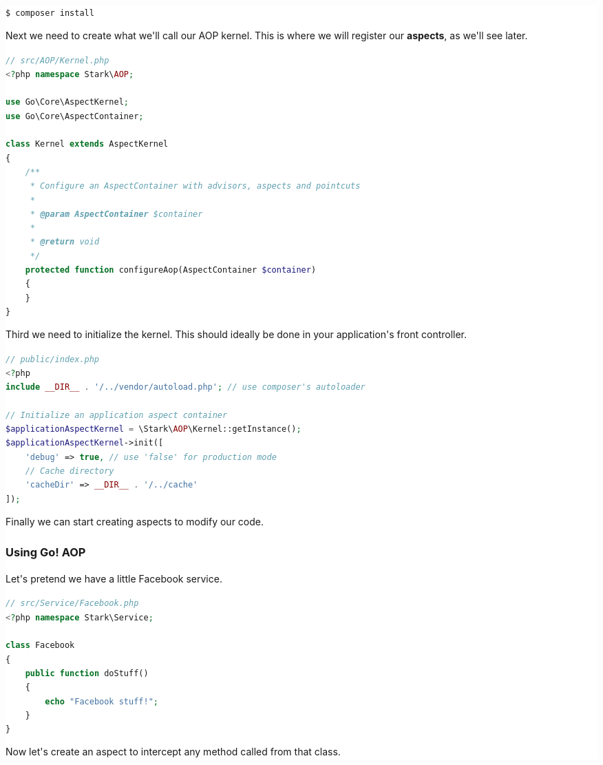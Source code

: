 ```sh
$ composer install
```
Next we need to create what we'll call our AOP kernel. This is where we will register our **aspects**, as we'll see later.

```php
// src/AOP/Kernel.php
<?php namespace Stark\AOP;

use Go\Core\AspectKernel;
use Go\Core\AspectContainer;

class Kernel extends AspectKernel
{
    /**
     * Configure an AspectContainer with advisors, aspects and pointcuts
     *
     * @param AspectContainer $container
     *
     * @return void
     */
    protected function configureAop(AspectContainer $container)
    {
    }
}
```
Third we need to initialize the kernel. This should ideally be done in your application's front controller.

```php
// public/index.php
<?php
include __DIR__ . '/../vendor/autoload.php'; // use composer's autoloader

// Initialize an application aspect container
$applicationAspectKernel = \Stark\AOP\Kernel::getInstance();
$applicationAspectKernel->init([
    'debug' => true, // use 'false' for production mode
    // Cache directory
    'cacheDir' => __DIR__ . '/../cache'
]);
```
Finally we can start creating aspects to modify our code.

### Using Go! AOP

Let's pretend we have a little Facebook service.

```php
// src/Service/Facebook.php
<?php namespace Stark\Service;

class Facebook
{
    public function doStuff()
    {
        echo "Facebook stuff!";
    }
}
```
Now let's create an aspect to intercept any method called from that class.
